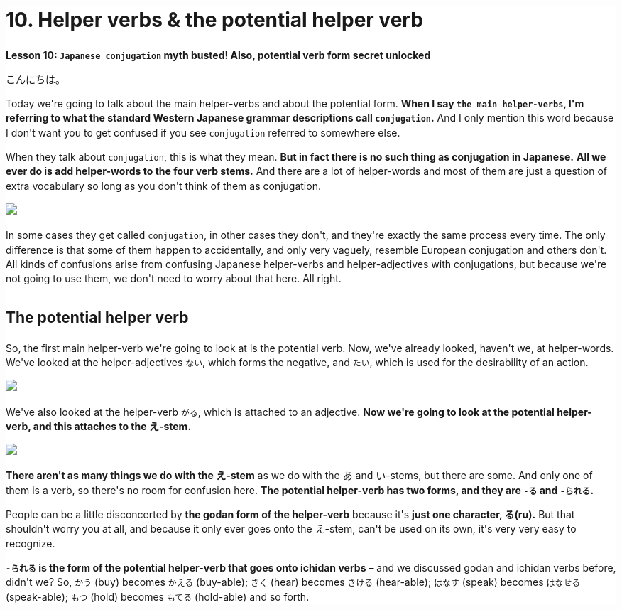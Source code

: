 ```table-of-contents
```

# **10. Helper verbs & the potential helper verb**

[**Lesson 10: <code>Japanese conjugation</code> myth busted! Also, potential verb form secret unlocked**](https://www.youtube.com/watch?v=qcOhHmU0znI&list=PLg9uYxuZf8x_A-vcqqyOFZu06WlhnypWj&index=12)

こんにちは。

Today we're going to talk about the main helper-verbs and about the potential form. **When I say <code>the main helper-verbs</code>, I'm referring to what the standard Western Japanese grammar descriptions call <code>conjugation</code>.** And I only mention this word because I don't want you to get confused if you see <code>conjugation</code> referred to somewhere else. 

When they talk about <code>conjugation</code>, this is what they mean. **But in fact there is no such thing as conjugation in Japanese.** **All we ever do is add helper-words to the four verb stems.** And there are a lot of helper-words and most of them are just a question of extra vocabulary so long as you don't think of them as conjugation. 

![](image942.webp)

In some cases they get called <code>conjugation</code>, in other cases they don't, and they're exactly the same process every time. The only difference is that some of them happen to accidentally, and only very vaguely, resemble European conjugation and others don't. All kinds of confusions arise from confusing Japanese helper-verbs and helper-adjectives with conjugations, but because we're not going to use them, we don't need to worry about that here. All right.

## The potential helper verb

So, the first main helper-verb we're going to look at is the potential verb. Now, we've already looked, haven't we, at helper-words. We've looked at the helper-adjectives <code>ない</code>, which forms the negative, and <code>たい</code>, which is used for the desirability of an action.

![](image314.webp)

We've also looked at the helper-verb <code>がる</code>, which is attached to an adjective. **Now we're going to look at the potential helper-verb, and this attaches to the え-stem.** 

![](image973.webp)

**There aren't as many things we do with the え-stem** as we do with the あ and い-stems, but there are some. And only one of them is a verb, so there's no room for confusion here. **The potential helper-verb has two forms, and they are <code>-る</code> and <code>-られる</code>.**

People can be a little disconcerted by **the godan form of the helper-verb** because it's **just one character, る(ru).** But that shouldn't worry you at all, and because it only ever goes onto the え-stem, can't be used on its own, it's very very easy to recognize. 

**<code>-られる</code> is the form of the potential helper-verb that goes onto ichidan verbs** – and we discussed godan and ichidan verbs before, didn't we? So, <code>かう</code> (buy) becomes <code>かえる</code> (buy-able); <code>きく</code> (hear) becomes <code>きける</code> (hear-able); <code>はなす</code> (speak) becomes <code>はなせる</code> (speak-able); <code>もつ</code> (hold) becomes <code>もてる</code> (hold-able) and so forth.
